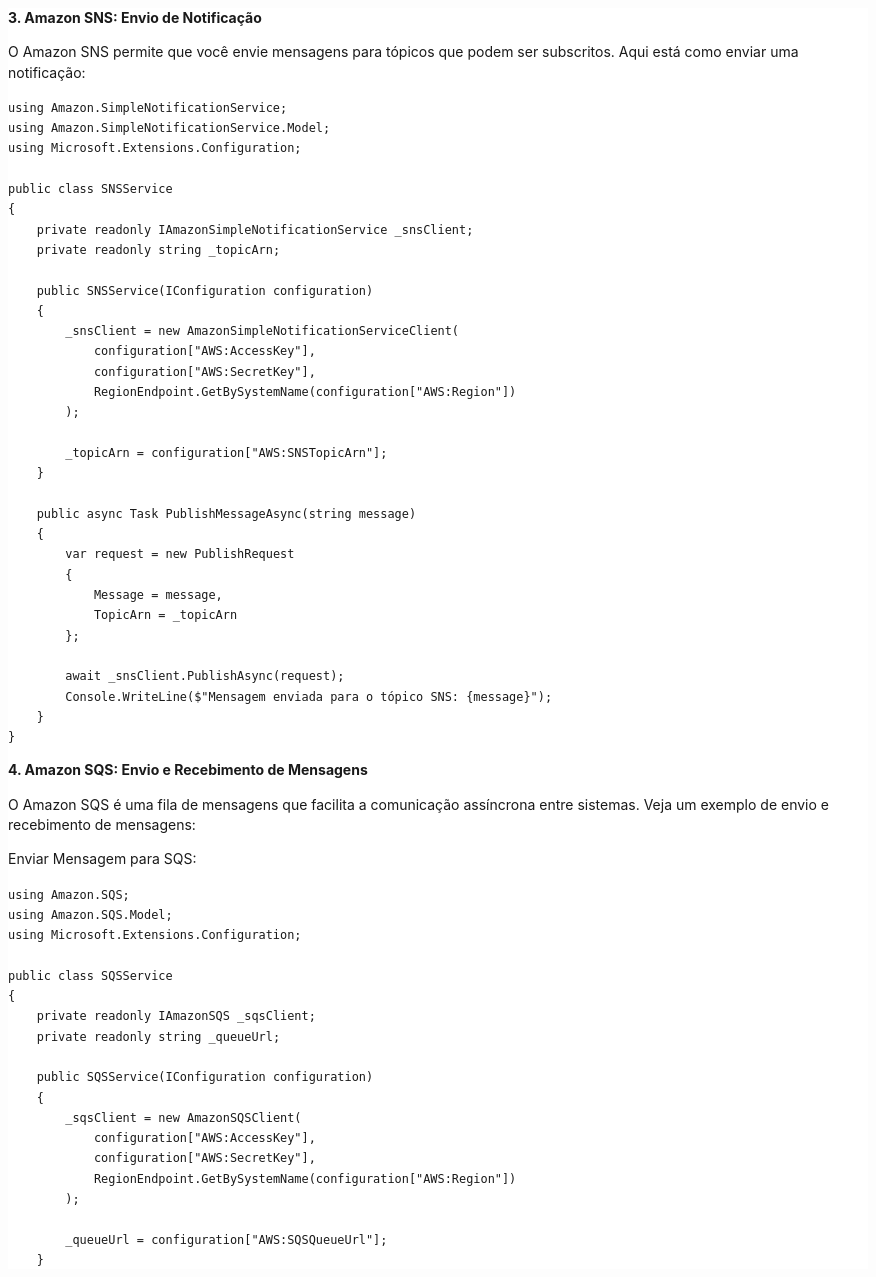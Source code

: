 **3. Amazon SNS: Envio de Notificação**

O Amazon SNS permite que você envie mensagens para tópicos que podem ser subscritos. Aqui está como enviar uma notificação:

```
using Amazon.SimpleNotificationService;
using Amazon.SimpleNotificationService.Model;
using Microsoft.Extensions.Configuration;

public class SNSService
{
    private readonly IAmazonSimpleNotificationService _snsClient;
    private readonly string _topicArn;

    public SNSService(IConfiguration configuration)
    {
        _snsClient = new AmazonSimpleNotificationServiceClient(
            configuration["AWS:AccessKey"],
            configuration["AWS:SecretKey"],
            RegionEndpoint.GetBySystemName(configuration["AWS:Region"])
        );
        
        _topicArn = configuration["AWS:SNSTopicArn"];
    }

    public async Task PublishMessageAsync(string message)
    {
        var request = new PublishRequest
        {
            Message = message,
            TopicArn = _topicArn
        };

        await _snsClient.PublishAsync(request);
        Console.WriteLine($"Mensagem enviada para o tópico SNS: {message}");
    }
}
```

**4. Amazon SQS: Envio e Recebimento de Mensagens**

O Amazon SQS é uma fila de mensagens que facilita a comunicação assíncrona entre sistemas. Veja um exemplo de envio e recebimento de mensagens:

Enviar Mensagem para SQS:

```
using Amazon.SQS;
using Amazon.SQS.Model;
using Microsoft.Extensions.Configuration;

public class SQSService
{
    private readonly IAmazonSQS _sqsClient;
    private readonly string _queueUrl;

    public SQSService(IConfiguration configuration)
    {
        _sqsClient = new AmazonSQSClient(
            configuration["AWS:AccessKey"],
            configuration["AWS:SecretKey"],
            RegionEndpoint.GetBySystemName(configuration["AWS:Region"])
        );
        
        _queueUrl = configuration["AWS:SQSQueueUrl"];
    }
```